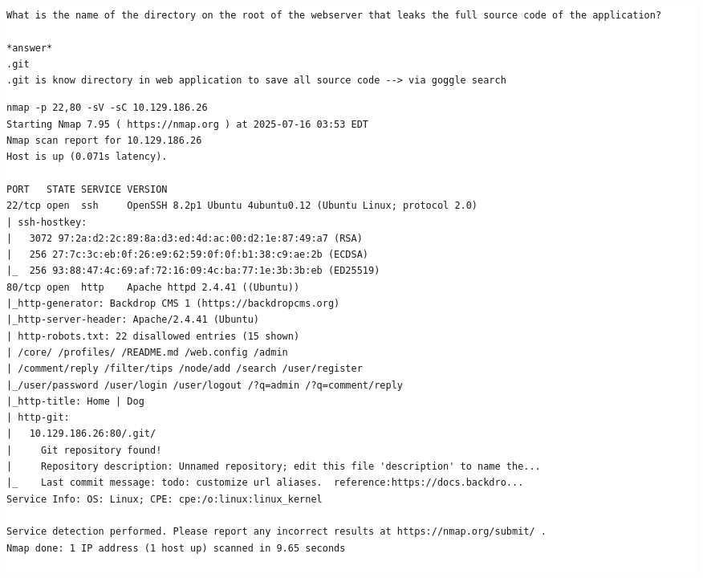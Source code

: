 ```
What is the name of the directory on the root of the webserver that leaks the full source code of the application?

*answer*
.git
.git is know directory in web application to save all source code --> via goggle search

```




```
nmap -p 22,80 -sV -sC 10.129.186.26    
Starting Nmap 7.95 ( https://nmap.org ) at 2025-07-16 03:53 EDT
Nmap scan report for 10.129.186.26
Host is up (0.071s latency).

PORT   STATE SERVICE VERSION
22/tcp open  ssh     OpenSSH 8.2p1 Ubuntu 4ubuntu0.12 (Ubuntu Linux; protocol 2.0)
| ssh-hostkey: 
|   3072 97:2a:d2:2c:89:8a:d3:ed:4d:ac:00:d2:1e:87:49:a7 (RSA)
|   256 27:7c:3c:eb:0f:26:e9:62:59:0f:0f:b1:38:c9:ae:2b (ECDSA)
|_  256 93:88:47:4c:69:af:72:16:09:4c:ba:77:1e:3b:3b:eb (ED25519)
80/tcp open  http    Apache httpd 2.4.41 ((Ubuntu))
|_http-generator: Backdrop CMS 1 (https://backdropcms.org)
|_http-server-header: Apache/2.4.41 (Ubuntu)
| http-robots.txt: 22 disallowed entries (15 shown)
| /core/ /profiles/ /README.md /web.config /admin 
| /comment/reply /filter/tips /node/add /search /user/register 
|_/user/password /user/login /user/logout /?q=admin /?q=comment/reply
|_http-title: Home | Dog
| http-git: 
|   10.129.186.26:80/.git/
|     Git repository found!
|     Repository description: Unnamed repository; edit this file 'description' to name the...
|_    Last commit message: todo: customize url aliases.  reference:https://docs.backdro...
Service Info: OS: Linux; CPE: cpe:/o:linux:linux_kernel

Service detection performed. Please report any incorrect results at https://nmap.org/submit/ .
Nmap done: 1 IP address (1 host up) scanned in 9.65 seconds


```